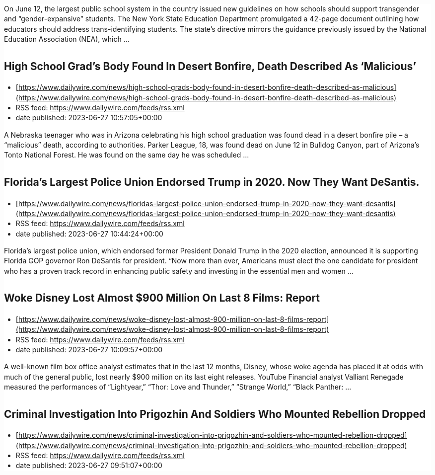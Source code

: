 On June 12, the largest public school system in the country issued new guidelines on how schools should support transgender and “gender-expansive” students. The New York State Education Department promulgated a 42-page document outlining how educators should address trans-identifying students. The state’s directive mirrors the guidance previously issued by the National Education Association (NEA), which ...

## High School Grad’s Body Found In Desert Bonfire, Death Described As ‘Malicious’
 - [https://www.dailywire.com/news/high-school-grads-body-found-in-desert-bonfire-death-described-as-malicious](https://www.dailywire.com/news/high-school-grads-body-found-in-desert-bonfire-death-described-as-malicious)
 - RSS feed: https://www.dailywire.com/feeds/rss.xml
 - date published: 2023-06-27 10:57:05+00:00

A Nebraska teenager who was in Arizona celebrating his high school graduation was found dead in a desert bonfire pile – a “malicious” death, according to authorities. Parker League, 18, was found dead on June 12 in Bulldog Canyon, part of Arizona’s Tonto National Forest. He was found on the same day he was scheduled ...

## Florida’s Largest Police Union Endorsed Trump in 2020. Now They Want DeSantis.
 - [https://www.dailywire.com/news/floridas-largest-police-union-endorsed-trump-in-2020-now-they-want-desantis](https://www.dailywire.com/news/floridas-largest-police-union-endorsed-trump-in-2020-now-they-want-desantis)
 - RSS feed: https://www.dailywire.com/feeds/rss.xml
 - date published: 2023-06-27 10:44:24+00:00

Florida’s largest police union, which endorsed former President Donald Trump in the 2020 election, announced it is supporting Florida GOP governor Ron DeSantis for president. “Now more than ever, Americans must elect the one candidate for president who has a proven track record in enhancing public safety and investing in the essential men and women ...

## Woke Disney Lost Almost $900 Million On Last 8 Films: Report
 - [https://www.dailywire.com/news/woke-disney-lost-almost-900-million-on-last-8-films-report](https://www.dailywire.com/news/woke-disney-lost-almost-900-million-on-last-8-films-report)
 - RSS feed: https://www.dailywire.com/feeds/rss.xml
 - date published: 2023-06-27 10:09:57+00:00

A well-known film box office analyst estimates that in the last 12 months, Disney, whose woke agenda has placed it at odds with much of the general public, lost nearly $900 million on its last eight releases. YouTube Financial analyst Valliant Renegade measured the performances of “Lightyear,” “Thor: Love and Thunder,” “Strange World,” “Black Panther: ...

## Criminal Investigation Into Prigozhin And Soldiers Who Mounted Rebellion Dropped
 - [https://www.dailywire.com/news/criminal-investigation-into-prigozhin-and-soldiers-who-mounted-rebellion-dropped](https://www.dailywire.com/news/criminal-investigation-into-prigozhin-and-soldiers-who-mounted-rebellion-dropped)
 - RSS feed: https://www.dailywire.com/feeds/rss.xml
 - date published: 2023-06-27 09:51:07+00:00
